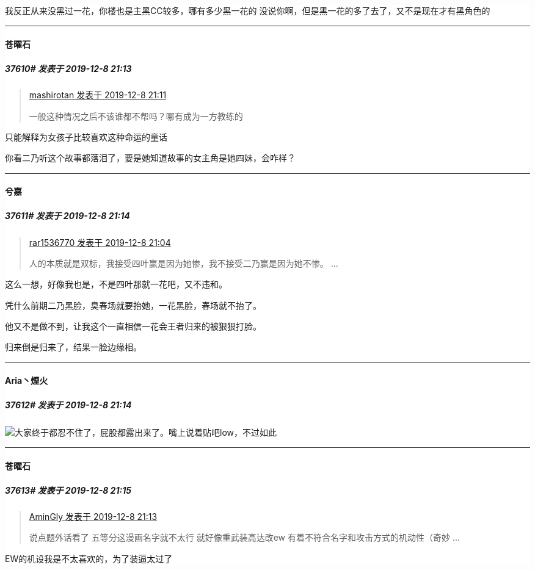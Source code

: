 我反正从来没黑过一花，你楼也是主黑CC较多，哪有多少黑一花的</blockquote>
没说你啊，但是黑一花的多了去了，又不是现在才有黑角色的


-----

####  苍曜石  
##### 37610#       发表于 2019-12-8 21:13


<blockquote><a href="httphttps://bbs.saraba1st.com/2b/forum.php?mod=redirect&amp;goto=findpost&amp;pid=45775508&amp;ptid=1831320" target="_blank">mashirotan 发表于 2019-12-8 21:11</a>

一般这种情况之后不该谁都不帮吗？哪有成为一方教练的</blockquote>
只能解释为女孩子比较喜欢这种命运的童话

你看二乃听这个故事都落泪了，要是她知道故事的女主角是她四妹，会咋样？


-----

####  兮嘉  
##### 37611#       发表于 2019-12-8 21:14


<blockquote><a href="httphttps://bbs.saraba1st.com/2b/forum.php?mod=redirect&amp;goto=findpost&amp;pid=45775429&amp;ptid=1831320" target="_blank">rar1536770 发表于 2019-12-8 21:04</a>

人的本质就是双标，我接受四叶赢是因为她惨，我不接受二乃赢是因为她不惨。 ...</blockquote>
这么一想，好像我也是，不是四叶那就一花吧，又不违和。

凭什么前期二乃黑脸，臭春场就要抬她，一花黑脸，春场就不抬了。

他又不是做不到，让我这个一直相信一花会王者归来的被狠狠打脸。

归来倒是归来了，结果一脸边缘相。


-----

####  Aria丶煙火  
##### 37612#       发表于 2019-12-8 21:14


<img src="https://static.saraba1st.com/image/smiley/face2017/037.png" referrerpolicy="no-referrer">大家终于都忍不住了，屁股都露出来了。嘴上说着贴吧low，不过如此


-----

####  苍曜石  
##### 37613#       发表于 2019-12-8 21:15


<blockquote><a href="httphttps://bbs.saraba1st.com/2b/forum.php?mod=redirect&amp;goto=findpost&amp;pid=45775529&amp;ptid=1831320" target="_blank">AminGly 发表于 2019-12-8 21:13</a>

说点题外话看了 五等分这漫画名字就不太行 就好像重武装高达改ew 有着不符合名字和攻击方式的机动性（奇妙 ...</blockquote>
EW的机设我是不太喜欢的，为了装逼太过了
